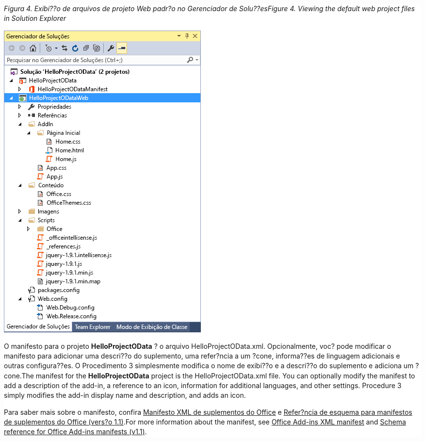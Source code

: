 <span data-ttu-id="cd763-156">*Figura 4. Exibi??o de arquivos de projeto Web padr?o no Gerenciador de Solu??es*</span><span class="sxs-lookup"><span data-stu-id="cd763-156">*Figure 4. Viewing the default web project files in Solution Explorer*</span></span>

![Exibir os arquivos do projeto Web no Gerenciador de Solu??es](../images/pj15-hello-project-o-data-initial-solution-explorer.png)

<span data-ttu-id="cd763-p115">O manifesto para o projeto **HelloProjectOData** ? o arquivo HelloProjectOData.xml. Opcionalmente, voc? pode modificar o manifesto para adicionar uma descri??o do suplemento, uma refer?ncia a um ?cone, informa??es de linguagem adicionais e outras configura??es. O Procedimento 3 simplesmente modifica o nome de exibi??o e a descri??o do suplemento e adiciona um ?cone.</span><span class="sxs-lookup"><span data-stu-id="cd763-p115">The manifest for the  **HelloProjectOData** project is the HelloProjectOData.xml file. You can optionally modify the manifest to add a description of the add-in, a reference to an icon, information for additional languages, and other settings. Procedure 3 simply modifies the add-in display name and description, and adds an icon.</span></span>

<span data-ttu-id="cd763-161">Para saber mais sobre o manifesto, confira [Manifesto XML de suplementos do Office](../develop/add-in-manifests.md) e [Refer?ncia de esquema para manifestos de suplementos do Office (vers?o 1.1)](../develop/add-in-manifests.md#see-also).</span><span class="sxs-lookup"><span data-stu-id="cd763-161">For more information about the manifest, see [Office Add-ins XML manifest](../develop/add-in-manifests.md) and [Schema reference for Office Add-ins manifests (v1.1)](../develop/add-in-manifests.md#see-also).</span></span>
